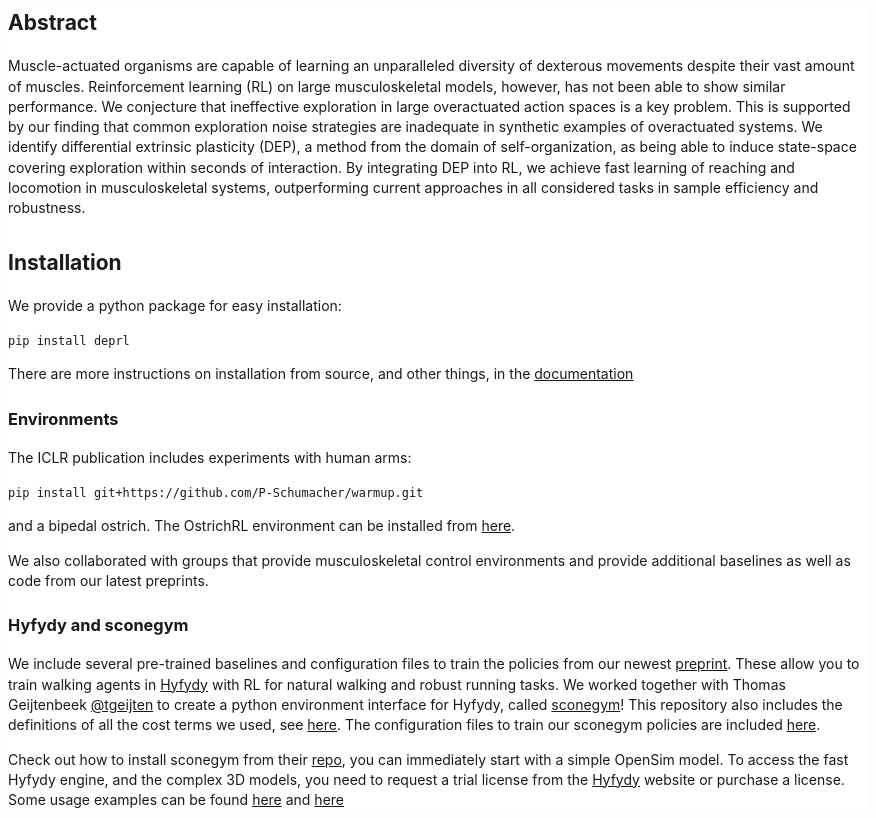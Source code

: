 
## Abstract
Muscle-actuated organisms are capable of learning an unparalleled diversity of
dexterous movements despite their vast amount of muscles. Reinforcement learning (RL) on large musculoskeletal models, however, has not been able to show
similar performance. We conjecture that ineffective exploration in large overactuated action spaces is a key problem. This is supported by our finding that common
exploration noise strategies are inadequate in synthetic examples of overactuated
systems. We identify differential extrinsic plasticity (DEP), a method from the
domain of self-organization, as being able to induce state-space covering exploration within seconds of interaction. By integrating DEP into RL, we achieve fast
learning of reaching and locomotion in musculoskeletal systems, outperforming
current approaches in all considered tasks in sample efficiency and robustness.


## Installation

We provide a python package for easy installation:
```
pip install deprl
```

There are more instructions on installation from source, and other things, in the [documentation](https://deprl.readthedocs.io/en/latest/installation.html)

### Environments
The ICLR publication includes experiments with human arms:
```
pip install git+https://github.com/P-Schumacher/warmup.git
```
and a bipedal ostrich. The OstrichRL environment can be installed from [here](https://github.com/vittorione94/ostrichrl).

We also collaborated with groups that provide musculoskeletal control environments and provide additional baselines as well as code from our latest preprints.

### Hyfydy and sconegym
We include several pre-trained baselines and configuration files to train the policies from our newest [preprint](https://arxiv.org/abs/2309.02976). These allow you to train walking agents in [Hyfydy](hyfydy.com) with RL for natural walking and robust running tasks. We worked together with Thomas Geijtenbeek [@tgeijten](https://github.com/tgeijten) to create a python environment interface for Hyfydy, called [sconegym](https://github.com/tgeijten/sconegym/tree/main)!
This repository also includes the definitions of all the cost terms we used, see [here](https://github.com/tgeijten/sconegym/blob/main/sconegym/gaitgym.py).
The configuration files to train our sconegym policies are included [here](https://github.com/martius-lab/depRL/tree/main/experiments/hyfydy).


Check out how to install sconegym from their [repo](https://github.com/tgeijten/sconegym/blob/main/sconegym/gaitgym.py), you can immediately start with a simple OpenSim model. To access the fast Hyfydy engine, and the complex 3D models, you need to request a trial license from the [Hyfydy](hyfydy.com) website or purchase a license. Some usage examples can be found [here](https://deprl.readthedocs.io/en/latest/hyfydy_baselines.html) and [here]()
